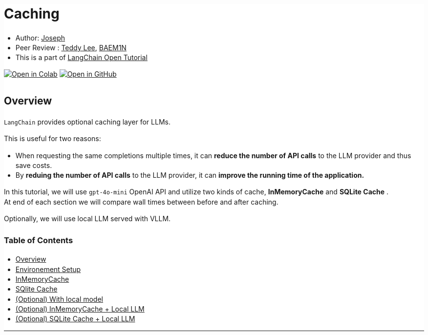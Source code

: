 <style>
.custom {
    background-color: #008d8d;
    color: white;
    padding: 0.25em 0.5em 0.25em 0.5em;
    white-space: pre-wrap;       /* css-3 */
    white-space: -moz-pre-wrap;  /* Mozilla, since 1999 */
    white-space: -pre-wrap;      /* Opera 4-6 */
    white-space: -o-pre-wrap;    /* Opera 7 */
    word-wrap: break-word;
}

pre {
    background-color: #027c7c;
    padding-left: 0.5em;
}

</style>

# Caching

- Author: [Joseph](https://github.com/XaviereKU)
- Peer Review : [Teddy Lee](https://github.com/teddylee777), [BAEM1N](https://github.com/BAEM1N)
- This is a part of [LangChain Open Tutorial](https://github.com/LangChain-OpenTutorial/LangChain-OpenTutorial)

[![Open in Colab](https://colab.research.google.com/assets/colab-badge.svg)](https://colab.research.google.com/github/LangChain-OpenTutorial/LangChain-OpenTutorial/blob/main/04-Model/02-Cache.ipynb) [![Open in GitHub](https://img.shields.io/badge/Open%20in%20GitHub-181717?style=flat-square&logo=github&logoColor=white)](https://github.com/LangChain-OpenTutorial/LangChain-OpenTutorial/blob/main/04-Model/02-Cache.ipynb)

## Overview

`LangChain` provides optional caching layer for LLMs.

This is useful for two reasons:
- When requesting the same completions multiple times, it can **reduce the number of API calls** to the LLM provider and thus save costs.
- By **reduing the number of API calls** to the LLM provider, it can **improve the running time of the application.**

In this tutorial, we will use `gpt-4o-mini` OpenAI API and utilize two kinds of cache, **InMemoryCache** and **SQLite Cache** .  
At end of each section we will compare wall times between before and after caching.

Optionally, we will use local LLM served with VLLM.

### Table of Contents

- [Overview](#overview)
- [Environement Setup](#environment-setup)
- [InMemoryCache](#inmemorycache)
- [SQlite Cache](#sqlite-cache)
- [(Optional) With local model](#optional-with-local-model)
- [(Optional) InMemoryCache + Local LLM](#optional-inmemorycache--local-llm)
- [(Optional) SQLite Cache + Local LLM](#optional-sqlite-cache--local-llm)
----
